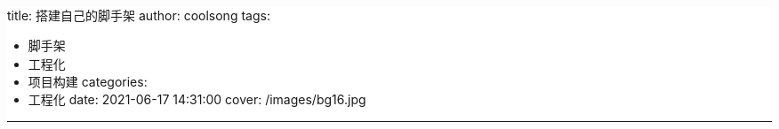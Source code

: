 title: 搭建自己的脚手架
author: coolsong
tags:
  - 脚手架
  - 工程化
  - 项目构建
categories:
  - 工程化
date: 2021-06-17 14:31:00
cover: /images/bg16.jpg
---